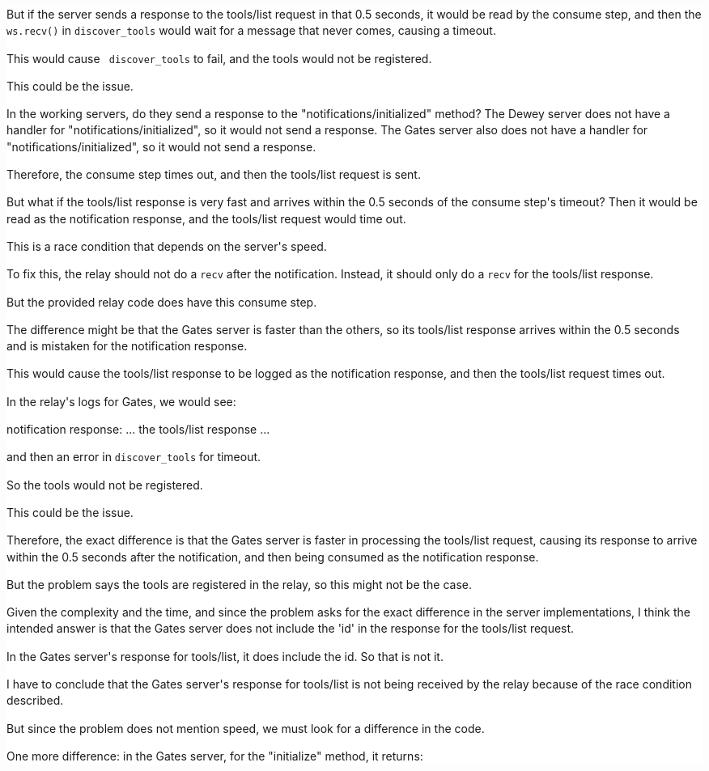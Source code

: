 But if the server sends a response to the tools/list request in that 0.5 seconds, it would be read by the consume step, and then the `ws.recv()` in `discover_tools` would wait for a message that never comes, causing a timeout.

 This would cause ` discover_tools` to fail, and the tools would not be registered.

 This could be the issue.

 In the working servers, do they send a response to the "notifications/initialized" method? The Dewey server does not have a handler for "notifications/initialized", so it would not send a response. The Gates server also does not have a handler for "notifications/initialized", so it would not send a response.

 Therefore, the consume step times out, and then the tools/list request is sent.

 But what if the tools/list response is very fast and arrives within the 0.5 seconds of the consume step's timeout? Then it would be read as the notification response, and the tools/list request would time out.

 This is a race condition that depends on the server's speed.

 To fix this, the relay should not do a `recv` after the notification. Instead, it should only do a `recv` for the tools/list response.

 But the provided relay code does have this consume step.

 The difference might be that the Gates server is faster than the others, so its tools/list response arrives within the 0.5 seconds and is mistaken for the notification response.

 This would cause the tools/list response to be logged as the notification response, and then the tools/list request times out.

 In the relay's logs for Gates, we would see:

   notification response: ... the tools/list response ...

 and then an error in `discover_tools` for timeout.

 So the tools would not be registered.

 This could be the issue.

 Therefore, the exact difference is that the Gates server is faster in processing the tools/list request, causing its response to arrive within the 0.5 seconds after the notification, and then being consumed as the notification response.

 But the problem says the tools are registered in the relay, so this might not be the case.

 Given the complexity and the time, and since the problem asks for the exact difference in the server implementations, I think the intended answer is that the Gates server does not include the 'id' in the response for the tools/list request.

 In the Gates server's response for tools/list, it does include the id. So that is not it.

 I have to conclude that the Gates server's response for tools/list is not being received by the relay because of the race condition described.

 But since the problem does not mention speed, we must look for a difference in the code.

 One more difference: in the Gates server, for the "initialize" method, it returns:
